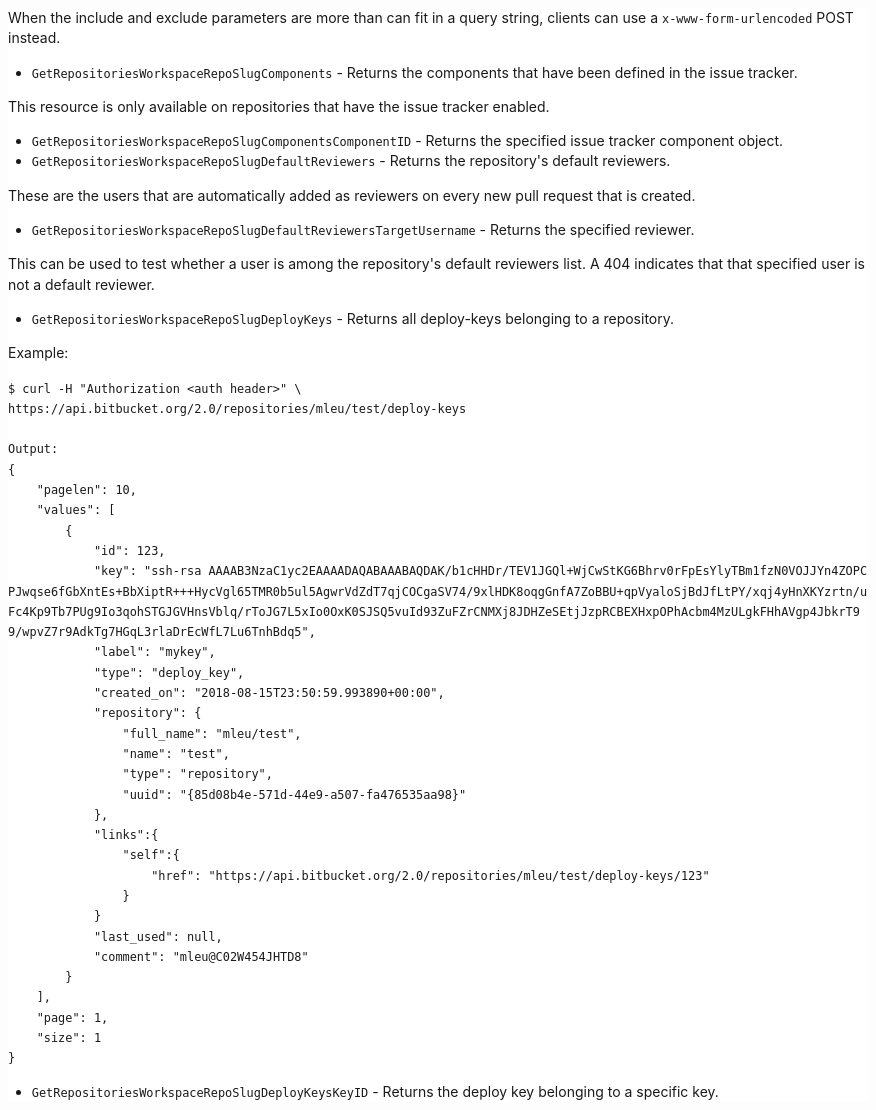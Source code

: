 When the include and exclude parameters are more than can fit in a
query string, clients can use a `x-www-form-urlencoded` POST instead.
* `GetRepositoriesWorkspaceRepoSlugComponents` - Returns the components that have been defined in the issue tracker.

This resource is only available on repositories that have the issue
tracker enabled.
* `GetRepositoriesWorkspaceRepoSlugComponentsComponentID` - Returns the specified issue tracker component object.
* `GetRepositoriesWorkspaceRepoSlugDefaultReviewers` - Returns the repository's default reviewers.

These are the users that are automatically added as reviewers on every
new pull request that is created.
* `GetRepositoriesWorkspaceRepoSlugDefaultReviewersTargetUsername` - Returns the specified reviewer.

This can be used to test whether a user is among the repository's
default reviewers list. A 404 indicates that that specified user is not
a default reviewer.
* `GetRepositoriesWorkspaceRepoSlugDeployKeys` - Returns all deploy-keys belonging to a repository.

Example:
```
$ curl -H "Authorization <auth header>" \
https://api.bitbucket.org/2.0/repositories/mleu/test/deploy-keys

Output:
{
    "pagelen": 10,
    "values": [
        {
            "id": 123,
            "key": "ssh-rsa AAAAB3NzaC1yc2EAAAADAQABAAABAQDAK/b1cHHDr/TEV1JGQl+WjCwStKG6Bhrv0rFpEsYlyTBm1fzN0VOJJYn4ZOPCPJwqse6fGbXntEs+BbXiptR+++HycVgl65TMR0b5ul5AgwrVdZdT7qjCOCgaSV74/9xlHDK8oqgGnfA7ZoBBU+qpVyaloSjBdJfLtPY/xqj4yHnXKYzrtn/uFc4Kp9Tb7PUg9Io3qohSTGJGVHnsVblq/rToJG7L5xIo0OxK0SJSQ5vuId93ZuFZrCNMXj8JDHZeSEtjJzpRCBEXHxpOPhAcbm4MzULgkFHhAVgp4JbkrT99/wpvZ7r9AdkTg7HGqL3rlaDrEcWfL7Lu6TnhBdq5",
            "label": "mykey",
            "type": "deploy_key",
            "created_on": "2018-08-15T23:50:59.993890+00:00",
            "repository": {
                "full_name": "mleu/test",
                "name": "test",
                "type": "repository",
                "uuid": "{85d08b4e-571d-44e9-a507-fa476535aa98}"
            },
            "links":{
                "self":{
                    "href": "https://api.bitbucket.org/2.0/repositories/mleu/test/deploy-keys/123"
                }
            }
            "last_used": null,
            "comment": "mleu@C02W454JHTD8"
        }
    ],
    "page": 1,
    "size": 1
}
```
* `GetRepositoriesWorkspaceRepoSlugDeployKeysKeyID` - Returns the deploy key belonging to a specific key.
